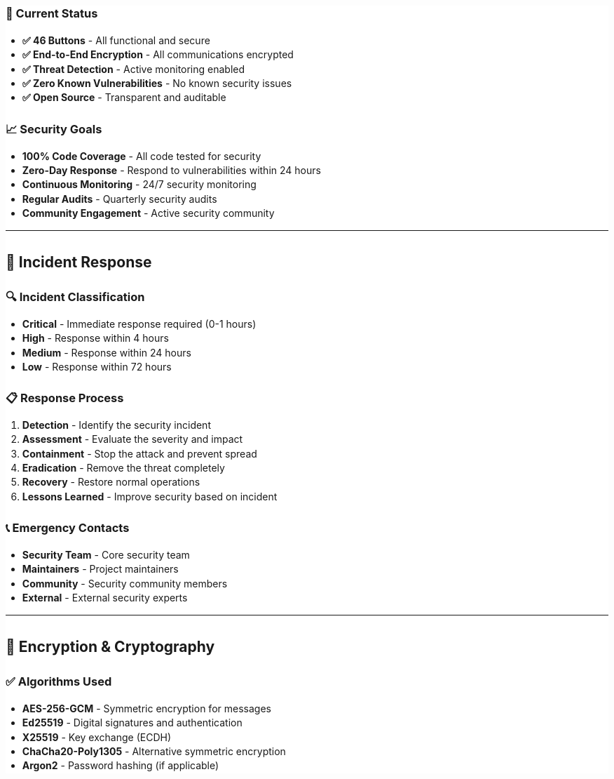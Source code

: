 ### **🎯 Current Status**
- **✅ 46 Buttons** - All functional and secure
- **✅ End-to-End Encryption** - All communications encrypted
- **✅ Threat Detection** - Active monitoring enabled
- **✅ Zero Known Vulnerabilities** - No known security issues
- **✅ Open Source** - Transparent and auditable

### **📈 Security Goals**
- **100% Code Coverage** - All code tested for security
- **Zero-Day Response** - Respond to vulnerabilities within 24 hours
- **Continuous Monitoring** - 24/7 security monitoring
- **Regular Audits** - Quarterly security audits
- **Community Engagement** - Active security community

---

## 🚨 **Incident Response**

### **🔍 Incident Classification**
- **Critical** - Immediate response required (0-1 hours)
- **High** - Response within 4 hours
- **Medium** - Response within 24 hours
- **Low** - Response within 72 hours

### **📋 Response Process**
1. **Detection** - Identify the security incident
2. **Assessment** - Evaluate the severity and impact
3. **Containment** - Stop the attack and prevent spread
4. **Eradication** - Remove the threat completely
5. **Recovery** - Restore normal operations
6. **Lessons Learned** - Improve security based on incident

### **📞 Emergency Contacts**
- **Security Team** - Core security team
- **Maintainers** - Project maintainers
- **Community** - Security community members
- **External** - External security experts

---

## 🔐 **Encryption & Cryptography**

### **✅ Algorithms Used**
- **AES-256-GCM** - Symmetric encryption for messages
- **Ed25519** - Digital signatures and authentication
- **X25519** - Key exchange (ECDH)
- **ChaCha20-Poly1305** - Alternative symmetric encryption
- **Argon2** - Password hashing (if applicable)
